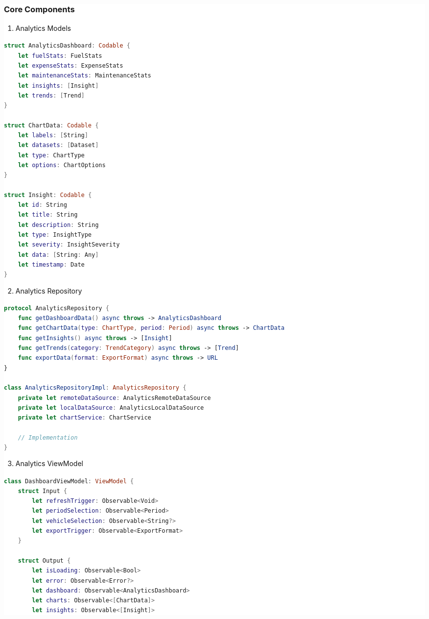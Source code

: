 ### Core Components

1. Analytics Models
```swift
struct AnalyticsDashboard: Codable {
    let fuelStats: FuelStats
    let expenseStats: ExpenseStats
    let maintenanceStats: MaintenanceStats
    let insights: [Insight]
    let trends: [Trend]
}

struct ChartData: Codable {
    let labels: [String]
    let datasets: [Dataset]
    let type: ChartType
    let options: ChartOptions
}

struct Insight: Codable {
    let id: String
    let title: String
    let description: String
    let type: InsightType
    let severity: InsightSeverity
    let data: [String: Any]
    let timestamp: Date
}
```

2. Analytics Repository
```swift
protocol AnalyticsRepository {
    func getDashboardData() async throws -> AnalyticsDashboard
    func getChartData(type: ChartType, period: Period) async throws -> ChartData
    func getInsights() async throws -> [Insight]
    func getTrends(category: TrendCategory) async throws -> [Trend]
    func exportData(format: ExportFormat) async throws -> URL
}

class AnalyticsRepositoryImpl: AnalyticsRepository {
    private let remoteDataSource: AnalyticsRemoteDataSource
    private let localDataSource: AnalyticsLocalDataSource
    private let chartService: ChartService
    
    // Implementation
}
```

3. Analytics ViewModel
```swift
class DashboardViewModel: ViewModel {
    struct Input {
        let refreshTrigger: Observable<Void>
        let periodSelection: Observable<Period>
        let vehicleSelection: Observable<String?>
        let exportTrigger: Observable<ExportFormat>
    }
    
    struct Output {
        let isLoading: Observable<Bool>
        let error: Observable<Error?>
        let dashboard: Observable<AnalyticsDashboard>
        let charts: Observable<[ChartData]>
        let insights: Observable<[Insight]>
```